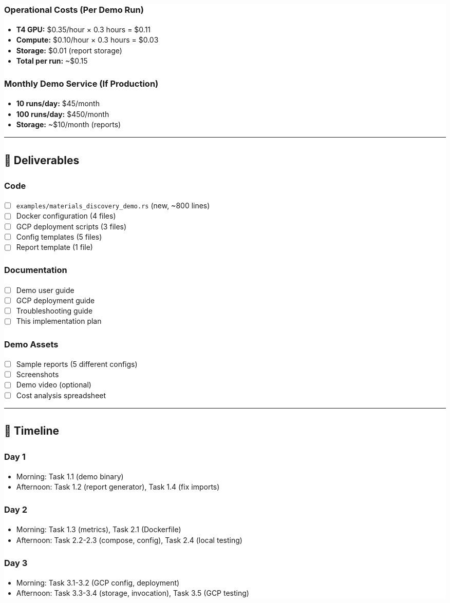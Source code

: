 ### Operational Costs (Per Demo Run)
- **T4 GPU:** $0.35/hour × 0.3 hours = $0.11
- **Compute:** $0.10/hour × 0.3 hours = $0.03
- **Storage:** $0.01 (report storage)
- **Total per run:** ~$0.15

### Monthly Demo Service (If Production)
- **10 runs/day:** $45/month
- **100 runs/day:** $450/month
- **Storage:** ~$10/month (reports)

---

## 🎯 Deliverables

### Code
- [ ] `examples/materials_discovery_demo.rs` (new, ~800 lines)
- [ ] Docker configuration (4 files)
- [ ] GCP deployment scripts (3 files)
- [ ] Config templates (5 files)
- [ ] Report template (1 file)

### Documentation
- [ ] Demo user guide
- [ ] GCP deployment guide
- [ ] Troubleshooting guide
- [ ] This implementation plan

### Demo Assets
- [ ] Sample reports (5 different configs)
- [ ] Screenshots
- [ ] Demo video (optional)
- [ ] Cost analysis spreadsheet

---

## 📅 Timeline

### Day 1
- Morning: Task 1.1 (demo binary)
- Afternoon: Task 1.2 (report generator), Task 1.4 (fix imports)

### Day 2
- Morning: Task 1.3 (metrics), Task 2.1 (Dockerfile)
- Afternoon: Task 2.2-2.3 (compose, config), Task 2.4 (local testing)

### Day 3
- Morning: Task 3.1-3.2 (GCP config, deployment)
- Afternoon: Task 3.3-3.4 (storage, invocation), Task 3.5 (GCP testing)
